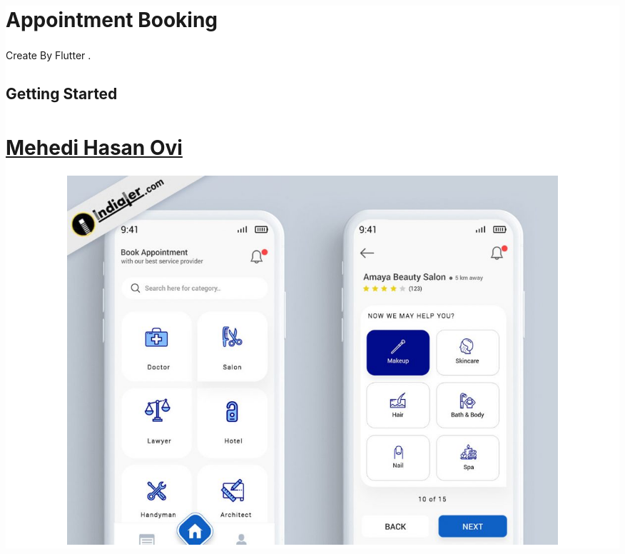 # Appointment Booking

Create By Flutter .

## Getting Started

# [Mehedi Hasan Ovi](https://www.linkedin.com/in/mehediovi/)

<p align="center"><a href="https://mehedihasanovi.xyz"><img width="80%" src="./Screenshot/image1.jpg" /></a></p>
